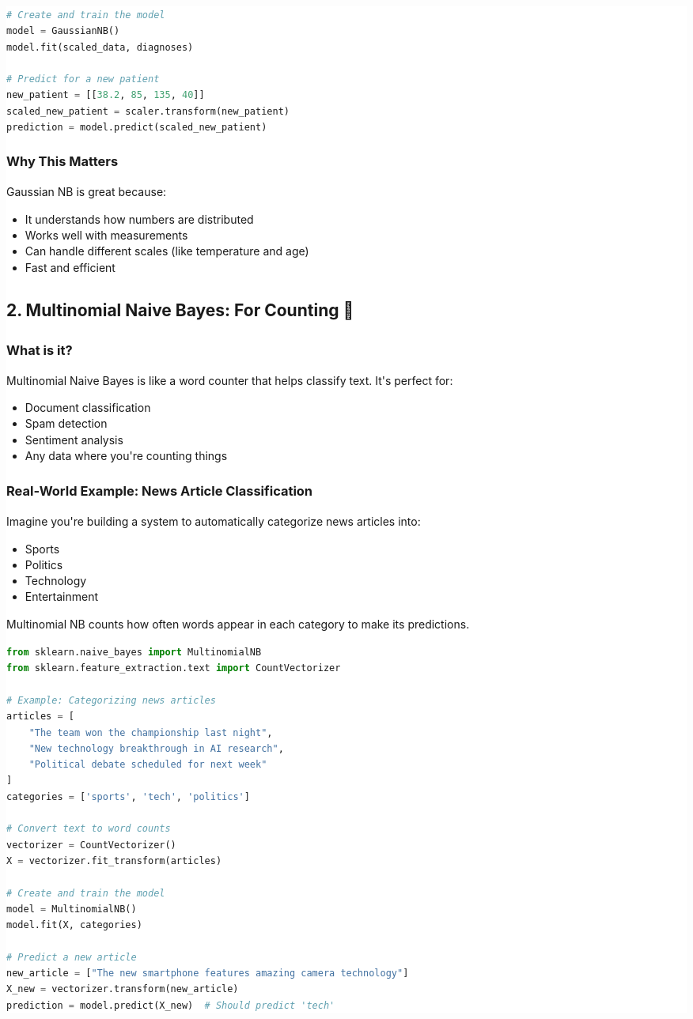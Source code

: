 ```python
# Create and train the model
model = GaussianNB()
model.fit(scaled_data, diagnoses)

# Predict for a new patient
new_patient = [[38.2, 85, 135, 40]]
scaled_new_patient = scaler.transform(new_patient)
prediction = model.predict(scaled_new_patient)
```

### Why This Matters

Gaussian NB is great because:

- It understands how numbers are distributed
- Works well with measurements
- Can handle different scales (like temperature and age)
- Fast and efficient

## 2. Multinomial Naive Bayes: For Counting 📝

### What is it?

Multinomial Naive Bayes is like a word counter that helps classify text. It's perfect for:

- Document classification
- Spam detection
- Sentiment analysis
- Any data where you're counting things

### Real-World Example: News Article Classification

Imagine you're building a system to automatically categorize news articles into:

- Sports
- Politics
- Technology
- Entertainment

Multinomial NB counts how often words appear in each category to make its predictions.

```python
from sklearn.naive_bayes import MultinomialNB
from sklearn.feature_extraction.text import CountVectorizer

# Example: Categorizing news articles
articles = [
    "The team won the championship last night",
    "New technology breakthrough in AI research",
    "Political debate scheduled for next week"
]
categories = ['sports', 'tech', 'politics']

# Convert text to word counts
vectorizer = CountVectorizer()
X = vectorizer.fit_transform(articles)

# Create and train the model
model = MultinomialNB()
model.fit(X, categories)

# Predict a new article
new_article = ["The new smartphone features amazing camera technology"]
X_new = vectorizer.transform(new_article)
prediction = model.predict(X_new)  # Should predict 'tech'
```